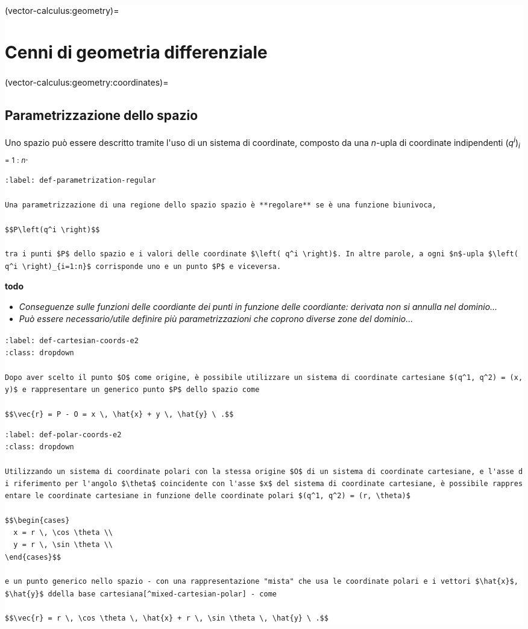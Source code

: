 (vector-calculus:geometry)=
# Cenni di geometria differenziale

(vector-calculus:geometry:coordinates)=
## Parametrizzazione dello spazio

Uno spazio può essere descritto tramite l'uso di un sistema di coordinate, composto da una $n$-upla di coordinate indipendenti $\left( q^i \right)_{i = 1:n}$.

```{prf:definition} Parametrizzazione regolare
:label: def-parametrization-regular

Una parametrizzazione di una regione dello spazio spazio è **regolare** se è una funzione biunivoca,

$$P\left(q^i \right)$$

tra i punti $P$ dello spazio e i valori delle coordinate $\left( q^i \right)$. In altre parole, a ogni $n$-upla $\left( q^i \right)_{i=1:n}$ corrisponde uno e un punto $P$ e viceversa.

```

**todo** 
- *Conseguenze sulle funzioni delle coordiante dei punti in funzione delle coordiante: derivata non si annulla nel dominio...*
- *Può essere necessario/utile definire più parametrizzazioni che coprono diverse zone del dominio...*

```{prf:example} Spazio $E^2$: coordinate cartesiane
:label: def-cartesian-coords-e2
:class: dropdown

Dopo aver scelto il punto $O$ come origine, è possibile utilizzare un sistema di coordinate cartesiane $(q^1, q^2) = (x,y)$ e rappresentare un generico punto $P$ dello spazio come

$$\vec{r} = P - O = x \, \hat{x} + y \, \hat{y} \ .$$

```

```{prf:example} Spazio $E^2$: coordinate polari
:label: def-polar-coords-e2
:class: dropdown

Utilizzando un sistema di coordinate polari con la stessa origine $O$ di un sistema di coordinate cartesiane, e l'asse di riferimento per l'angolo $\theta$ coincidente con l'asse $x$ del sistema di coordinate cartesiane, è possibile rappresentare le coordinate cartesiane in funzione delle coordinate polari $(q^1, q^2) = (r, \theta)$

$$\begin{cases}
  x = r \, \cos \theta \\
  y = r \, \sin \theta \\
\end{cases}$$

e un punto generico nello spazio - con una rappresentazione "mista" che usa le coordinate polari e i vettori $\hat{x}$, $\hat{y}$ ddella base cartesiana[^mixed-cartesian-polar] - come

$$\vec{r} = r \, \cos \theta \, \hat{x} + r \, \sin \theta \, \hat{y} \ .$$

```


[^mixed-cartesian-polar]: Questa rappresentazione può risultare utile quando è necessario svolgere derivate della posizione, poiché i vettori della base cartesiana sono costanti in tutto lo spazio e quindi la loro derivata è nulla. **todo** *Aggiungere collegamenti a sezione derivate (esempi?) e alla cinematica in meccanica classica.*